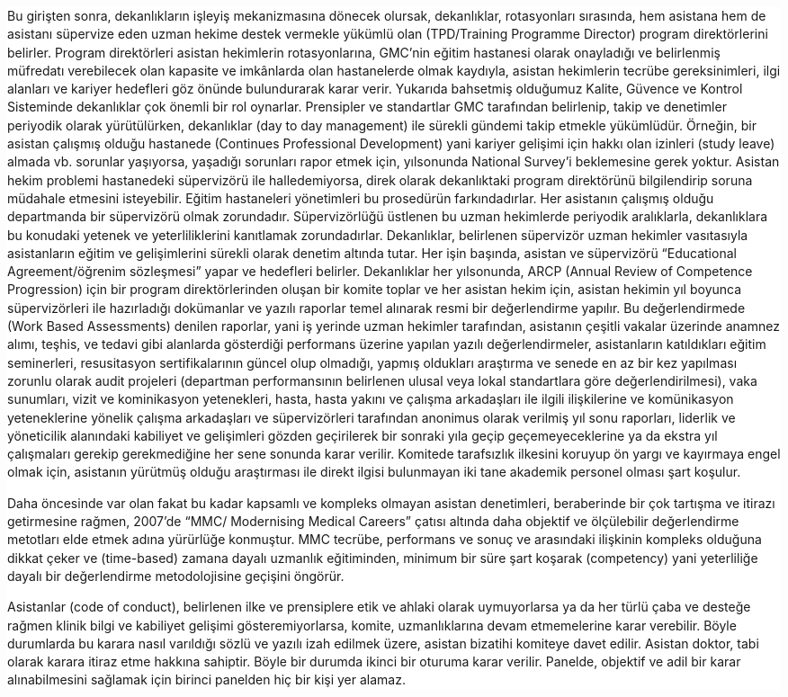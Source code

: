 Bu girişten sonra, dekanlıkların işleyiş mekanizmasına dönecek olursak, dekanlıklar, rotasyonları sırasında, hem asistana hem de asistanı süpervize eden uzman hekime destek vermekle yükümlü olan (TPD/Training Programme Director) program direktörlerini belirler. Program direktörleri asistan hekimlerin rotasyonlarına, GMC’nin eğitim hastanesi olarak onayladığı ve belirlenmiş müfredatı verebilecek olan kapasite ve imkânlarda olan hastanelerde olmak kaydıyla, asistan hekimlerin tecrübe gereksinimleri, ilgi alanları ve kariyer hedefleri göz önünde bulundurarak karar verir. Yukarıda bahsetmiş olduğumuz Kalite, Güvence ve Kontrol Sisteminde dekanlıklar çok önemli bir rol oynarlar. Prensipler ve standartlar GMC tarafından belirlenip, takip ve denetimler periyodik olarak yürütülürken, dekanlıklar (day to day management) ile sürekli gündemi takip etmekle yükümlüdür. Örneğin, bir asistan çalışmış olduğu hastanede (Continues Professional Development) yani kariyer gelişimi için hakkı olan izinleri (study leave) almada vb. sorunlar yaşıyorsa, yaşadığı sorunları rapor etmek için, yılsonunda National Survey’i beklemesine gerek yoktur. Asistan hekim problemi hastanedeki süpervizörü ile halledemiyorsa, direk olarak dekanlıktaki program direktörünü bilgilendirip soruna müdahale etmesini isteyebilir. Eğitim hastaneleri yönetimleri bu prosedürün farkındadırlar. Her asistanın çalışmış olduğu departmanda bir süpervizörü olmak zorundadır. Süpervizörlüğü üstlenen bu uzman hekimlerde periyodik aralıklarla, dekanlıklara bu konudaki yetenek ve yeterliliklerini kanıtlamak zorundadırlar. Dekanlıklar, belirlenen süpervizör uzman hekimler vasıtasıyla asistanların eğitim ve gelişimlerini sürekli olarak denetim altında tutar. Her işin başında, asistan ve süpervizörü “Educational Agreement/öğrenim sözleşmesi” yapar ve hedefleri belirler. Dekanlıklar her yılsonunda, ARCP (Annual Review of Competence Progression) için bir program direktörlerinden oluşan bir komite toplar ve her asistan hekim için, asistan hekimin yıl boyunca süpervizörleri ile hazırladığı dokümanlar ve yazılı raporlar temel alınarak resmi bir değerlendirme yapılır. Bu değerlendirmede (Work Based Assessments) denilen raporlar, yani iş yerinde uzman hekimler tarafından, asistanın çeşitli vakalar üzerinde anamnez alımı, teşhis, ve tedavi gibi alanlarda gösterdiği performans üzerine yapılan yazılı değerlendirmeler, asistanların katıldıkları eğitim seminerleri, resusitasyon sertifikalarının güncel olup olmadığı, yapmış oldukları araştırma ve senede en az bir kez yapılması zorunlu olarak audit projeleri (departman performansının belirlenen ulusal veya lokal standartlara göre değerlendirilmesi), vaka sunumları, vizit ve kominikasyon yetenekleri, hasta, hasta yakını ve çalışma arkadaşları ile ilgili ilişkilerine ve komünikasyon yeteneklerine yönelik çalışma arkadaşları ve süpervizörleri tarafından anonimus olarak verilmiş yıl sonu raporları, liderlik ve yöneticilik alanındaki kabiliyet ve gelişimleri gözden geçirilerek bir sonraki yıla geçip geçemeyeceklerine ya da ekstra yıl çalışmaları gerekip gerekmediğine her sene sonunda karar verilir. Komitede tarafsızlık ilkesini koruyup ön yargı ve kayırmaya engel olmak için, asistanın yürütmüş olduğu araştırması ile direkt ilgisi bulunmayan iki tane akademik personel olması şart koşulur.

Daha öncesinde var olan fakat bu kadar kapsamlı ve kompleks olmayan asistan denetimleri, beraberinde bir çok tartışma ve itirazı getirmesine rağmen, 2007’de “MMC/ Modernising Medical Careers” çatısı altında daha objektif ve ölçülebilir değerlendirme metotları elde etmek adına yürürlüğe konmuştur. MMC tecrübe, performans ve sonuç ve arasındaki ilişkinin kompleks olduğuna dikkat çeker ve (time-based) zamana dayalı uzmanlık eğitiminden, minimum bir süre şart koşarak (competency) yani yeterliliğe dayalı bir değerlendirme metodolojisine geçişini öngörür.

Asistanlar (code of conduct), belirlenen ilke ve prensiplere etik ve ahlaki olarak uymuyorlarsa ya da her türlü çaba ve desteğe rağmen klinik bilgi ve kabiliyet gelişimi gösteremiyorlarsa, komite, uzmanlıklarına devam etmemelerine karar verebilir. Böyle durumlarda bu karara nasıl varıldığı sözlü ve yazılı izah edilmek üzere, asistan bizatihi komiteye davet edilir. Asistan doktor, tabi olarak karara itiraz etme hakkına sahiptir. Böyle bir durumda ikinci bir oturuma karar verilir. Panelde, objektif ve adil bir karar alınabilmesini sağlamak için birinci panelden hiç bir kişi yer alamaz.

